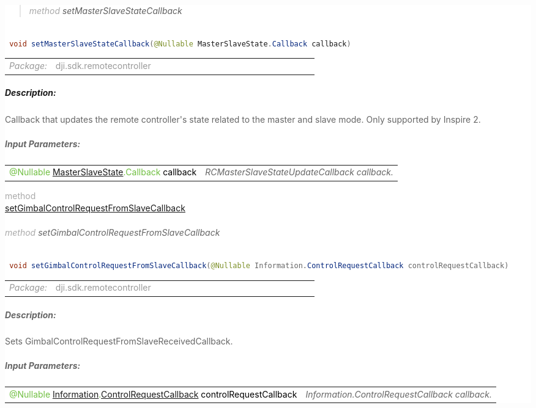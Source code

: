 ><div class="article"><h6 ><font color="#AAA">method </font>setMasterSlaveStateCallback</h6></div>

~~~java
 void setMasterSlaveStateCallback(@Nullable MasterSlaveState.Callback callback) 
~~~

<html><table class="table-supportedby"><tr valign="top"><td width=15%><font color="#999"><i>Package:</i></td><td width=85%><font color="#999">dji.sdk.remotecontroller</td></tr></table></html>



##### Description:



<font color="#666">Callback that updates the remote controller's state related to the master and slave mode. Only supported by Inspire 2.



##### Input Parameters:

<html><table class="table-inline-parameters"><tr valign="top"><td><font color="#70BF41">@Nullable <a href="/Components/RemoteController/DJIRemoteController_DJIRCMasterSlaveState.html#djiremotecontroller_djircmasterslavestate">MasterSlaveState</a>.Callback <font color="#000">callback</td><td><font color="#666"><i>RCMasterSlaveStateUpdateCallback callback.</i></td></tr></table></html></div>

<div class="api-row" id="djiremotecontroller_setgimbalcontrolrequestfromslavereceivedcallback"><div class="api-col left"></div><div class="api-col middle" style="color:#AAA">method</div><div class="api-col right"><a class="trigger" href="#djiremotecontroller_setgimbalcontrolrequestfromslavereceivedcallback_inline">setGimbalControlRequestFromSlaveCallback</a></div></div><div class="inline-doc" id="djiremotecontroller_setgimbalcontrolrequestfromslavereceivedcallback_inline"

><div class="article"><h6 ><font color="#AAA">method </font>setGimbalControlRequestFromSlaveCallback</h6></div>

~~~java
 void setGimbalControlRequestFromSlaveCallback(@Nullable Information.ControlRequestCallback controlRequestCallback) 
~~~

<html><table class="table-supportedby"><tr valign="top"><td width=15%><font color="#999"><i>Package:</i></td><td width=85%><font color="#999">dji.sdk.remotecontroller</td></tr></table></html>



##### Description:



<font color="#666">Sets GimbalControlRequestFromSlaveReceivedCallback.



##### Input Parameters:

<html><table class="table-inline-parameters"><tr valign="top"><td><font color="#70BF41">@Nullable <a href="/Components/RemoteController/DJIRemoteController_DJIRCInfo.html#djiremotecontroller_djircinfo">Information</a>.<a href="/Components/RemoteController/DJIRemoteController_RCReceiveGimbalControlRequestFromSlaveCallbackInterface.html#djiremotecontroller_rcreceivegimbalcontrolrequestfromslavecallbackinterface">ControlRequestCallback</a> <font color="#000">controlRequestCallback</td><td><font color="#666"><i>Information.ControlRequestCallback callback.</i></td></tr></table></html></div>
